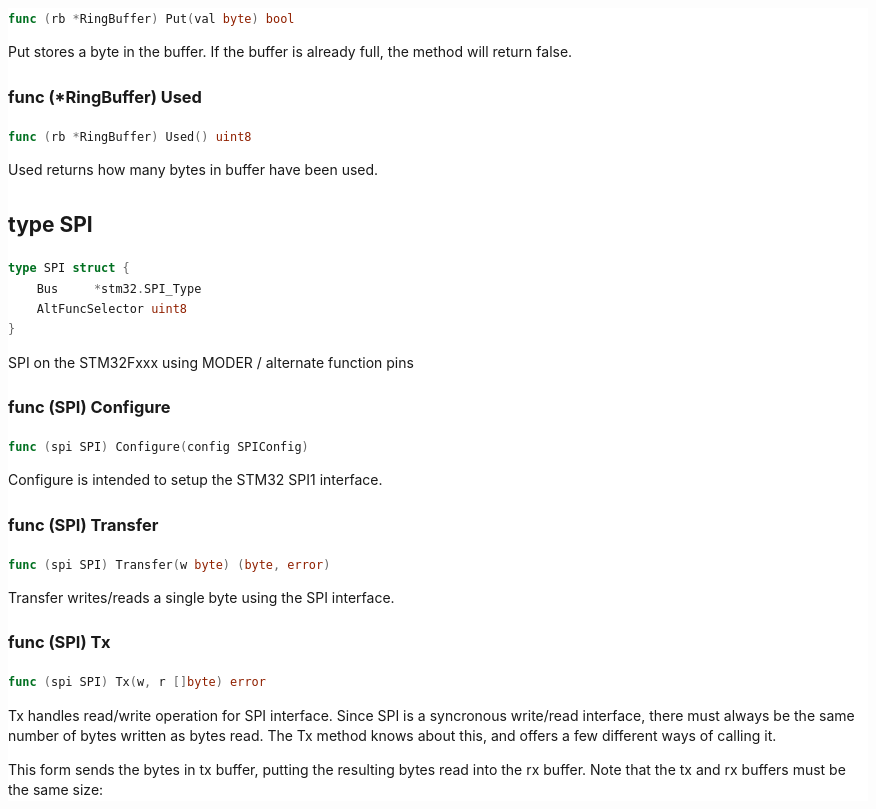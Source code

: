 ```go
func (rb *RingBuffer) Put(val byte) bool
```

Put stores a byte in the buffer. If the buffer is already
full, the method will return false.


### func (*RingBuffer) Used

```go
func (rb *RingBuffer) Used() uint8
```

Used returns how many bytes in buffer have been used.




## type SPI

```go
type SPI struct {
	Bus		*stm32.SPI_Type
	AltFuncSelector	uint8
}
```

SPI on the STM32Fxxx using MODER / alternate function pins



### func (SPI) Configure

```go
func (spi SPI) Configure(config SPIConfig)
```

Configure is intended to setup the STM32 SPI1 interface.


### func (SPI) Transfer

```go
func (spi SPI) Transfer(w byte) (byte, error)
```

Transfer writes/reads a single byte using the SPI interface.


### func (SPI) Tx

```go
func (spi SPI) Tx(w, r []byte) error
```

Tx handles read/write operation for SPI interface. Since SPI is a syncronous write/read
interface, there must always be the same number of bytes written as bytes read.
The Tx method knows about this, and offers a few different ways of calling it.

This form sends the bytes in tx buffer, putting the resulting bytes read into the rx buffer.
Note that the tx and rx buffers must be the same size:
